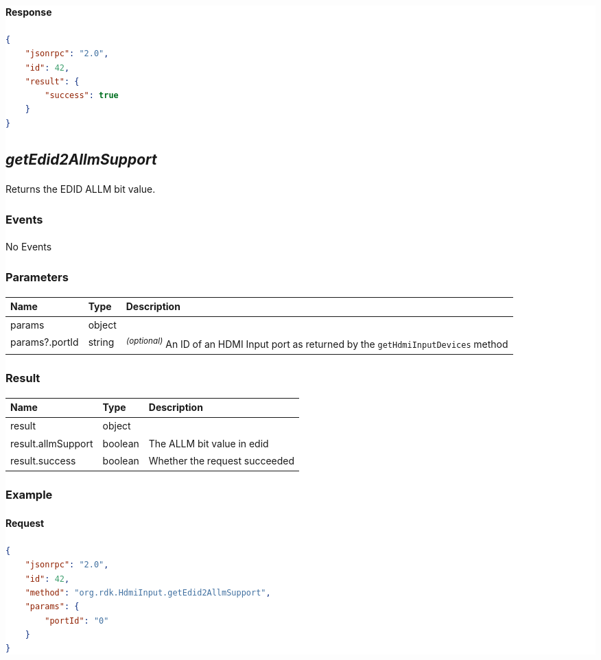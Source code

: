 #### Response

```json
{
    "jsonrpc": "2.0",
    "id": 42,
    "result": {
        "success": true
    }
}
```

<a name="getEdid2AllmSupport"></a>
## *getEdid2AllmSupport*

Returns the EDID ALLM bit value.

### Events

No Events

### Parameters

| Name | Type | Description |
| :-------- | :-------- | :-------- |
| params | object |  |
| params?.portId | string | <sup>*(optional)*</sup> An ID of an HDMI Input port as returned by the `getHdmiInputDevices` method |

### Result

| Name | Type | Description |
| :-------- | :-------- | :-------- |
| result | object |  |
| result.allmSupport | boolean | The ALLM bit value in edid |
| result.success | boolean | Whether the request succeeded |

### Example

#### Request

```json
{
    "jsonrpc": "2.0",
    "id": 42,
    "method": "org.rdk.HdmiInput.getEdid2AllmSupport",
    "params": {
        "portId": "0"
    }
}
```
